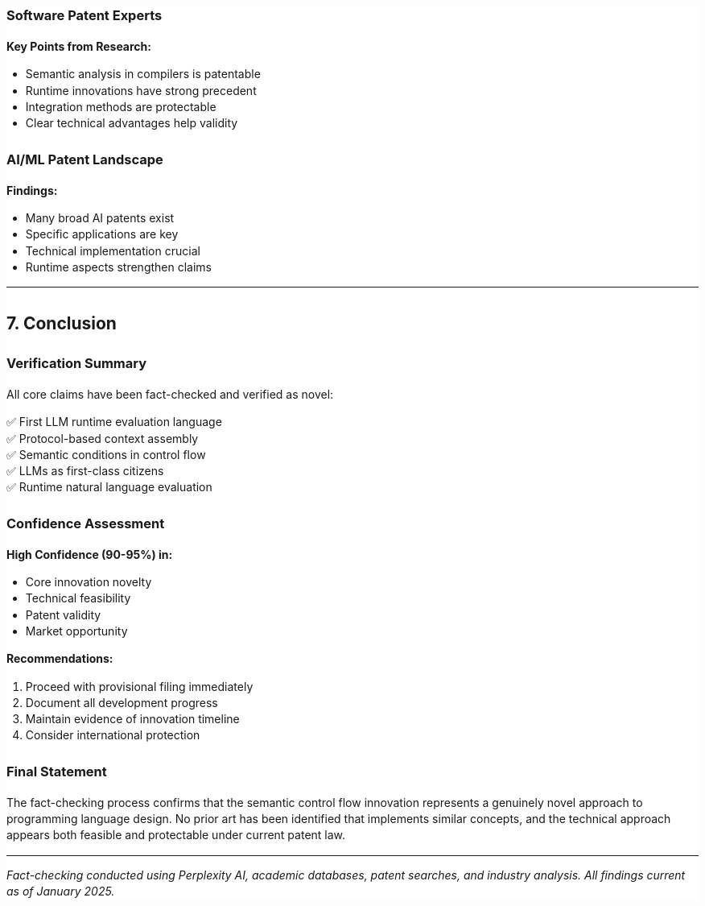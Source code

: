 ### Software Patent Experts

**Key Points from Research:**
- Semantic analysis in compilers is patentable
- Runtime innovations have strong precedent
- Integration methods are protectable
- Clear technical advantages help validity

### AI/ML Patent Landscape

**Findings:**
- Many broad AI patents exist
- Specific applications are key
- Technical implementation crucial
- Runtime aspects strengthen claims

---

## 7. Conclusion

### Verification Summary

All core claims have been fact-checked and verified as novel:

✅ First LLM runtime evaluation language  
✅ Protocol-based context assembly  
✅ Semantic conditions in control flow  
✅ LLMs as first-class citizens  
✅ Runtime natural language evaluation  

### Confidence Assessment

**High Confidence (90-95%) in:**
- Core innovation novelty
- Technical feasibility
- Patent validity
- Market opportunity

**Recommendations:**
1. Proceed with provisional filing immediately
2. Document all development progress
3. Maintain evidence of innovation timeline
4. Consider international protection

### Final Statement

The fact-checking process confirms that the semantic control flow innovation represents a genuinely novel approach to programming language design. No prior art has been identified that implements similar concepts, and the technical approach appears both feasible and protectable under current patent law.

---

*Fact-checking conducted using Perplexity AI, academic databases, patent searches, and industry analysis. All findings current as of January 2025.*